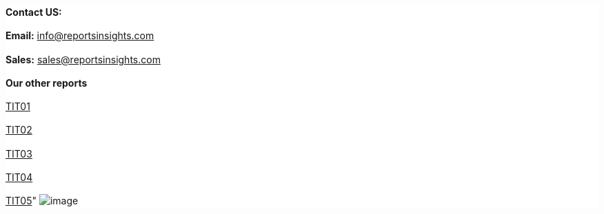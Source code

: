 <strong>Contact US:</strong>

<p class=""""><b>Email:</b> <a href=mailto:info@reportsinsights.com>info@reportsinsights.com</a></p>
<p class=""""><b>Sales:</b> <a href=mailto:sales@reportsinsights.com>sales@reportsinsights.com</a></p>

<strong>Our other reports</strong>

<a href=LIN01>TIT01</a>

<a href=LIN02>TIT02</a>

<a href=LIN03>TIT03</a>

<a href=LIN04>TIT04</a>

<a href=LIN05>TIT05</a>"
![image](https://github.com/user-attachments/assets/72438365-5c90-47d7-ad3c-265b7a1acb6f)
